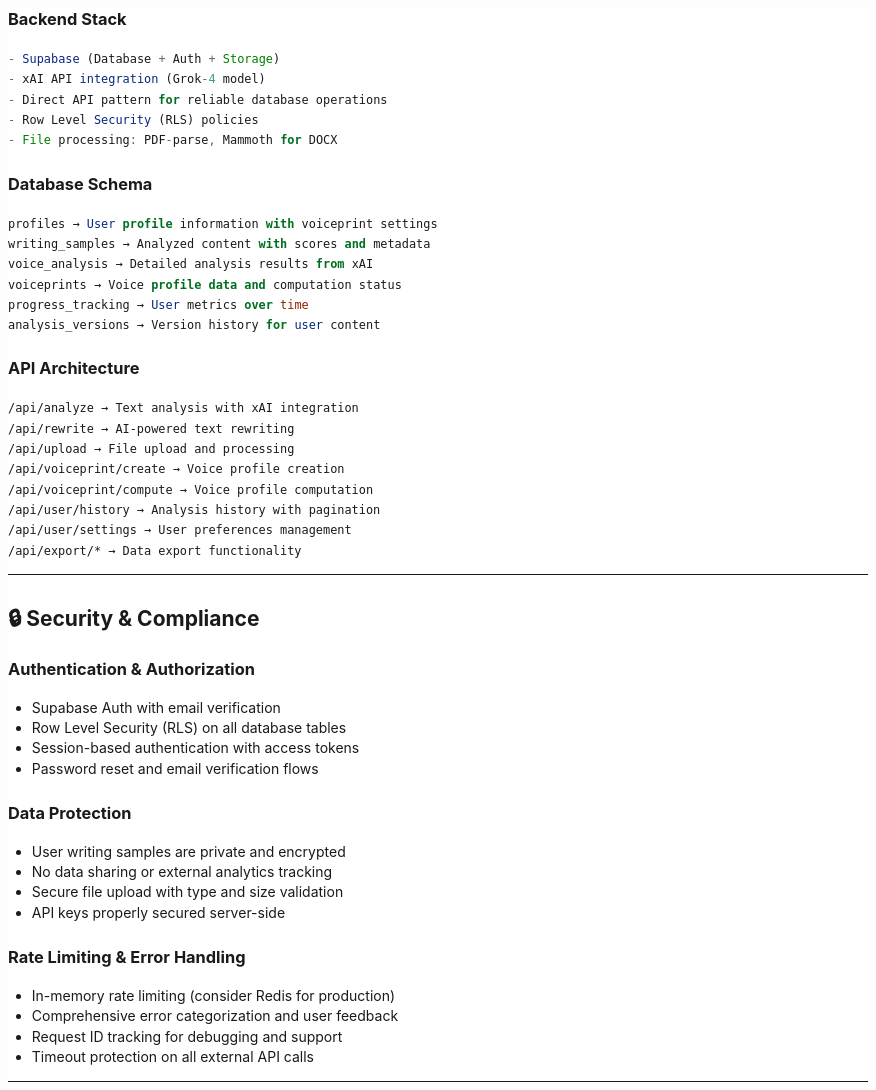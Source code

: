 ### **Backend Stack**
```typescript
- Supabase (Database + Auth + Storage)
- xAI API integration (Grok-4 model)
- Direct API pattern for reliable database operations
- Row Level Security (RLS) policies
- File processing: PDF-parse, Mammoth for DOCX
```

### **Database Schema**
```sql
profiles → User profile information with voiceprint settings
writing_samples → Analyzed content with scores and metadata
voice_analysis → Detailed analysis results from xAI
voiceprints → Voice profile data and computation status  
progress_tracking → User metrics over time
analysis_versions → Version history for user content
```

### **API Architecture**
```
/api/analyze → Text analysis with xAI integration
/api/rewrite → AI-powered text rewriting  
/api/upload → File upload and processing
/api/voiceprint/create → Voice profile creation
/api/voiceprint/compute → Voice profile computation
/api/user/history → Analysis history with pagination
/api/user/settings → User preferences management
/api/export/* → Data export functionality
```

---

## 🔒 Security & Compliance

### **Authentication & Authorization**
- Supabase Auth with email verification
- Row Level Security (RLS) on all database tables
- Session-based authentication with access tokens
- Password reset and email verification flows

### **Data Protection**
- User writing samples are private and encrypted
- No data sharing or external analytics tracking
- Secure file upload with type and size validation
- API keys properly secured server-side

### **Rate Limiting & Error Handling**
- In-memory rate limiting (consider Redis for production)
- Comprehensive error categorization and user feedback
- Request ID tracking for debugging and support
- Timeout protection on all external API calls

---